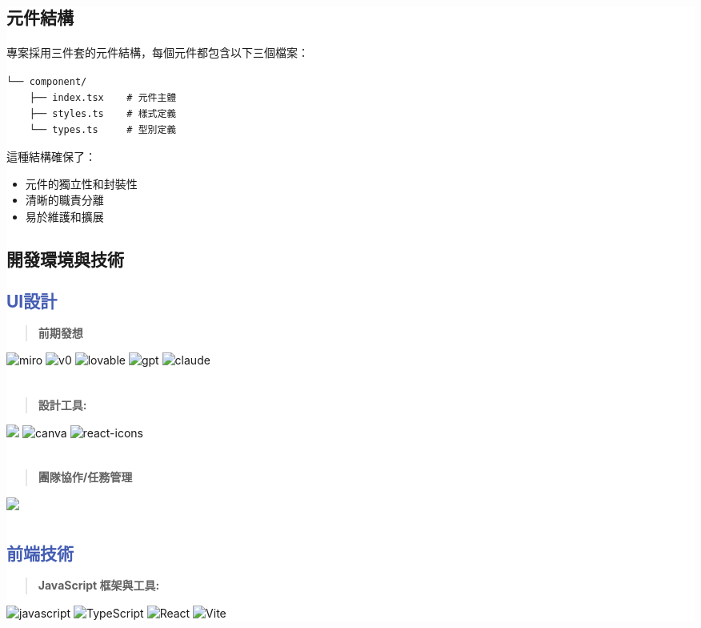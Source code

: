 ## 元件結構

專案採用三件套的元件結構，每個元件都包含以下三個檔案：

```
└── component/
    ├── index.tsx    # 元件主體
    ├── styles.ts    # 樣式定義
    └── types.ts     # 型別定義
```

這種結構確保了：

- 元件的獨立性和封裝性
- 清晰的職責分離
- 易於維護和擴展

## 開發環境與技術

<p style="font-weight: 700; font-size: 1.5rem; margin-bottom: 1rem; color: #445DB3;">UI設計</p>

> **前期發想**

<div style="margin: 0.5rem 0 2.5rem 0">
  <img alt="miro" src="https://img.shields.io/badge/miro-FFD02F?style=for-the-badge&logo=miro&logoColor=black" />
  <img alt="v0" src="https://img.shields.io/badge/v0-000000?style=for-the-badge&logo=v0&logoColor=white" />
  <img alt="lovable" src="https://img.shields.io/badge/lovable-FF69B4?style=for-the-badge&logo=lovable&logoColor=white" />
  <img alt="gpt" src="https://img.shields.io/badge/gpt-10A37F?style=for-the-badge&logo=openai&logoColor=white" />
  <img alt="claude" src="https://img.shields.io/badge/claude-FFA500?style=for-the-badge&logo=anthropic&logoColor=white" />
</div>

> **設計工具:**

<div style="margin: 0.5rem 0 2.5rem 0">
  <img src="https://img.shields.io/badge/figma-%23F24E1E.svg?style=for-the-badge&logo=figma&logoColor=white" />
  <img alt="canva" src="https://img.shields.io/badge/canva-00C4CC?style=for-the-badge&logo=canva&logoColor=white" />
  <img alt="react-icons" src="https://img.shields.io/badge/react--icons-E91E63?style=for-the-badge&logo=react&logoColor=white" />
</div>

> **團隊協作/任務管理**

<div style="margin: 0.5rem 0 2.5rem 0">
  <img src="https://img.shields.io/badge/Notion-%23000000.svg?style=for-the-badge&logo=notion&logoColor=white" />
</div>

<p style="font-weight: 700; font-size: 1.5rem; margin-bottom: 1rem; color: #445DB3;">前端技術</p>

> **JavaScript 框架與工具:**

<div style="margin: 0.5rem 0 2.5rem 0">
  <img alt="javascript" src="https://img.shields.io/badge/javascript-F7DF1E?style=for-the-badge&logo=javascript&logoColor=black" />
  <img alt="TypeScript" src="https://img.shields.io/badge/TypeScript-007ACC?style=for-the-badge&logo=typescript&logoColor=white" />
  <img alt="React" src="https://img.shields.io/badge/React-20232A?style=for-the-badge&logo=react&logoColor=61DAFB" />
  <img alt="Vite" src="https://img.shields.io/badge/Vite-B73BFE?style=for-the-badge&logo=vite&logoColor=FFD62E" />
</div>
